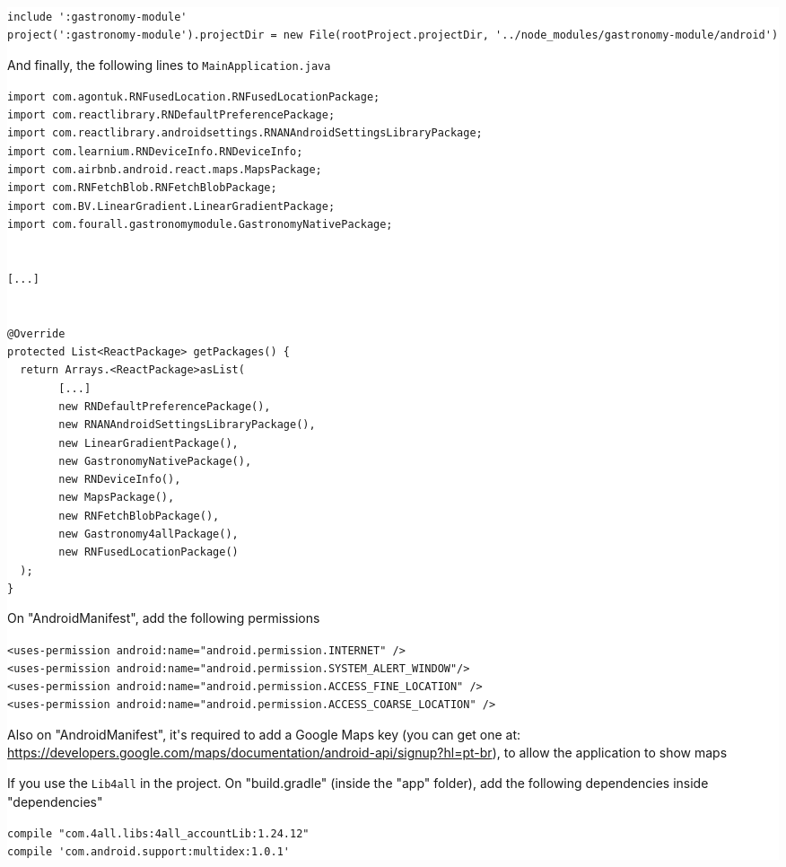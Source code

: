 ```
include ':gastronomy-module'
project(':gastronomy-module').projectDir = new File(rootProject.projectDir, '../node_modules/gastronomy-module/android')
```

And finally, the following lines to ```MainApplication.java```

```
import com.agontuk.RNFusedLocation.RNFusedLocationPackage;
import com.reactlibrary.RNDefaultPreferencePackage;
import com.reactlibrary.androidsettings.RNANAndroidSettingsLibraryPackage;
import com.learnium.RNDeviceInfo.RNDeviceInfo;
import com.airbnb.android.react.maps.MapsPackage;
import com.RNFetchBlob.RNFetchBlobPackage;
import com.BV.LinearGradient.LinearGradientPackage;
import com.fourall.gastronomymodule.GastronomyNativePackage;


[...]


@Override
protected List<ReactPackage> getPackages() {
  return Arrays.<ReactPackage>asList(
        [...]
        new RNDefaultPreferencePackage(),
        new RNANAndroidSettingsLibraryPackage(),
        new LinearGradientPackage(),
        new GastronomyNativePackage(),
        new RNDeviceInfo(),
        new MapsPackage(),
        new RNFetchBlobPackage(),
        new Gastronomy4allPackage(),
        new RNFusedLocationPackage()
  );
}
```

On "AndroidManifest", add the following permissions
```
<uses-permission android:name="android.permission.INTERNET" />
<uses-permission android:name="android.permission.SYSTEM_ALERT_WINDOW"/>
<uses-permission android:name="android.permission.ACCESS_FINE_LOCATION" />
<uses-permission android:name="android.permission.ACCESS_COARSE_LOCATION" />
```

Also on "AndroidManifest", it's required to add a Google Maps key (you can get one at: https://developers.google.com/maps/documentation/android-api/signup?hl=pt-br), to allow the application to show maps

If you use the ```Lib4all``` in the project. On "build.gradle" (inside the "app" folder), add the following dependencies inside "dependencies"

```
compile "com.4all.libs:4all_accountLib:1.24.12"
compile 'com.android.support:multidex:1.0.1'
```

